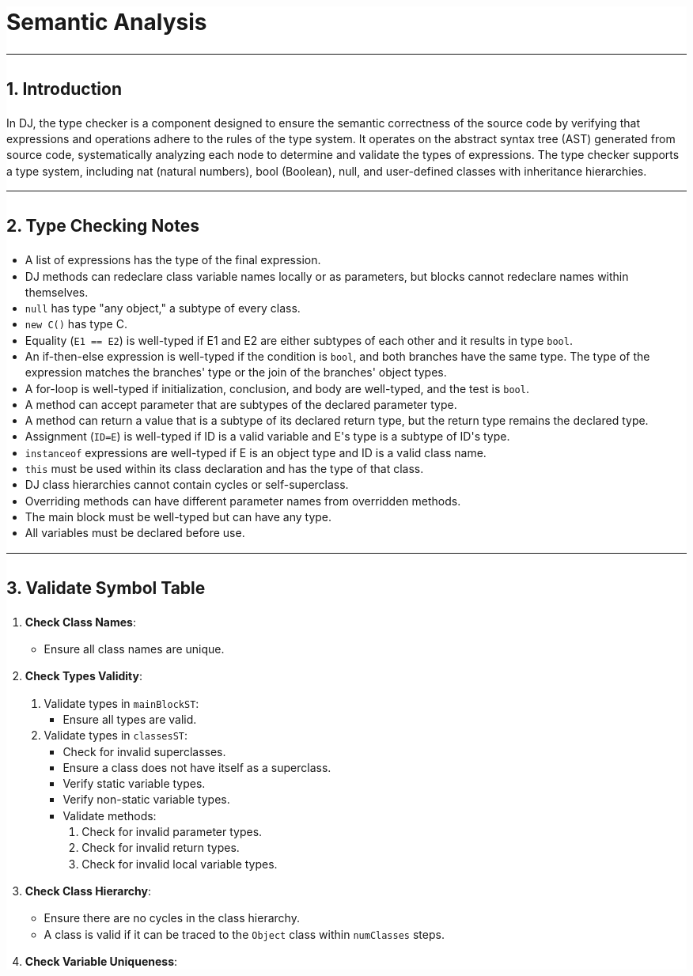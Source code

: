 # Semantic Analysis

---

## 1. Introduction

In DJ, the type checker is a component designed to ensure the semantic correctness of the source code by verifying that expressions and operations adhere to the rules of the type system. It operates on the abstract syntax tree (AST) generated from source code, systematically analyzing each node to determine and validate the types of expressions. The type checker supports a type system, including nat (natural numbers), bool (Boolean), null, and user-defined classes with inheritance hierarchies.

---

## 2. Type Checking Notes

- A list of expressions has the type of the final expression.
- DJ methods can redeclare class variable names locally or as parameters, but blocks cannot redeclare names within themselves.
- `null` has type "any object," a subtype of every class.
- `new C()` has type C.
- Equality (`E1 == E2`) is well-typed if E1 and E2 are either subtypes of each other and it results in type `bool`.
- An if-then-else expression is well-typed if the condition is `bool`, and both branches have the same type. The type of the expression matches the branches' type or the join of the branches' object types.
- A for-loop is well-typed if initialization, conclusion, and body are well-typed, and the test is `bool`.
- A method can accept parameter that are subtypes of the declared parameter type.
- A method can return a value that is a subtype of its declared return type, but the return type remains the declared type.
- Assignment (`ID=E`) is well-typed if ID is a valid variable and E's type is a subtype of ID's type.
- `instanceof` expressions are well-typed if E is an object type and ID is a valid class name.
- `this` must be used within its class declaration and has the type of that class.
- DJ class hierarchies cannot contain cycles or self-superclass.
- Overriding methods can have different parameter names from overridden methods.
- The main block must be well-typed but can have any type.
- All variables must be declared before use.

---

## 3. Validate Symbol Table

1. **Check Class Names**:
   - Ensure all class names are unique.

2. **Check Types Validity**:
   1. Validate types in `mainBlockST`:
      - Ensure all types are valid.
   2. Validate types in `classesST`:
      - Check for invalid superclasses.
      - Ensure a class does not have itself as a superclass.
      - Verify static variable types.
      - Verify non-static variable types.
      - Validate methods:
         1. Check for invalid parameter types.
         2. Check for invalid return types.
         3. Check for invalid local variable types.
3. **Check Class Hierarchy**:
      - Ensure there are no cycles in the class hierarchy.
      - A class is valid if it can be traced to the `Object` class within `numClasses` steps.
4. **Check Variable Uniqueness**: